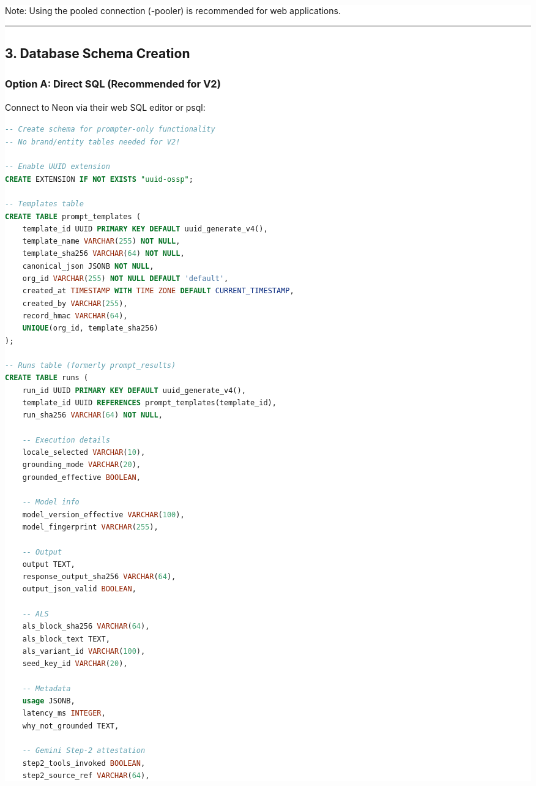 Note: Using the pooled connection (-pooler) is recommended for web applications.

---

## 3. Database Schema Creation

### Option A: Direct SQL (Recommended for V2)

Connect to Neon via their web SQL editor or psql:

```sql
-- Create schema for prompter-only functionality
-- No brand/entity tables needed for V2!

-- Enable UUID extension
CREATE EXTENSION IF NOT EXISTS "uuid-ossp";

-- Templates table
CREATE TABLE prompt_templates (
    template_id UUID PRIMARY KEY DEFAULT uuid_generate_v4(),
    template_name VARCHAR(255) NOT NULL,
    template_sha256 VARCHAR(64) NOT NULL,
    canonical_json JSONB NOT NULL,
    org_id VARCHAR(255) NOT NULL DEFAULT 'default',
    created_at TIMESTAMP WITH TIME ZONE DEFAULT CURRENT_TIMESTAMP,
    created_by VARCHAR(255),
    record_hmac VARCHAR(64),
    UNIQUE(org_id, template_sha256)
);

-- Runs table (formerly prompt_results)
CREATE TABLE runs (
    run_id UUID PRIMARY KEY DEFAULT uuid_generate_v4(),
    template_id UUID REFERENCES prompt_templates(template_id),
    run_sha256 VARCHAR(64) NOT NULL,
    
    -- Execution details
    locale_selected VARCHAR(10),
    grounding_mode VARCHAR(20),
    grounded_effective BOOLEAN,
    
    -- Model info
    model_version_effective VARCHAR(100),
    model_fingerprint VARCHAR(255),
    
    -- Output
    output TEXT,
    response_output_sha256 VARCHAR(64),
    output_json_valid BOOLEAN,
    
    -- ALS
    als_block_sha256 VARCHAR(64),
    als_block_text TEXT,
    als_variant_id VARCHAR(100),
    seed_key_id VARCHAR(20),
    
    -- Metadata
    usage JSONB,
    latency_ms INTEGER,
    why_not_grounded TEXT,
    
    -- Gemini Step-2 attestation
    step2_tools_invoked BOOLEAN,
    step2_source_ref VARCHAR(64),
```